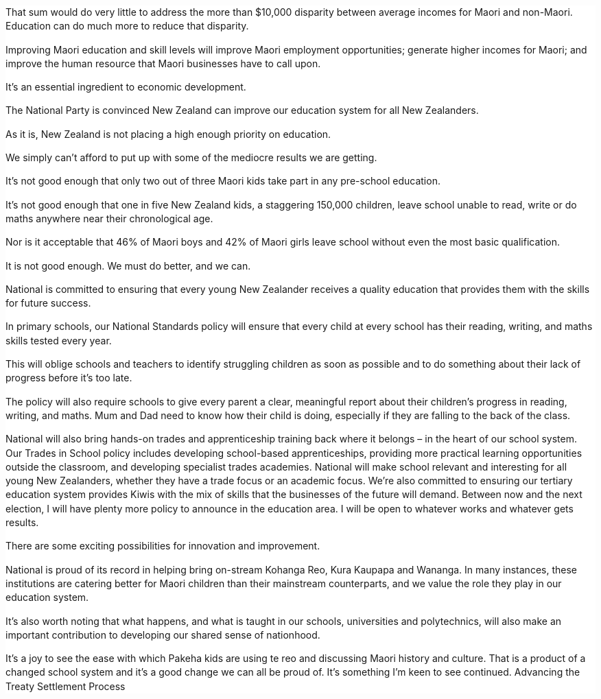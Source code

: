 That sum would do very little to address the more than $10,000 disparity between average incomes for Maori and non-Maori.  
Education can do much more to reduce that disparity.

Improving Maori education and skill levels will improve Maori employment opportunities; generate higher incomes for Maori; and improve the human resource that Maori businesses have to call upon.

It’s an essential ingredient to economic development.

The National Party is convinced New Zealand can improve our education system for all New Zealanders.

As it is, New Zealand is not placing a high enough priority on education.

We simply can’t afford to put up with some of the mediocre results we are getting.

It’s not good enough that only two out of three Maori kids take part in any pre-school education.

It’s not good enough that one in five New Zealand kids, a staggering 150,000 children, leave school unable to read, write or do maths anywhere near their chronological age.

Nor is it acceptable that 46% of Maori boys and 42% of Maori girls leave school without even the most basic qualification.

It is not good enough. We must do better, and we can.

National is committed to ensuring that every young New Zealander receives a quality education that provides them with the skills for future success.

In primary schools, our National Standards policy will ensure that every child at every school has their reading, writing, and maths skills tested every year.

This will oblige schools and teachers to identify struggling children as soon as possible and to do something about their lack of progress before it’s too late.

The policy will also require schools to give every parent a clear, meaningful report about their children’s progress in reading, writing, and maths. Mum and Dad need to know how their child is doing, especially if they are falling to the back of the class.

National will also bring hands-on trades and apprenticeship training back where it belongs – in the heart of our school system. Our Trades in School policy includes developing school-based apprenticeships, providing more practical learning opportunities outside the classroom, and developing specialist trades academies. National will make school relevant and interesting for all young New Zealanders, whether they have a trade focus or an academic focus. We’re also committed to ensuring our tertiary education system provides Kiwis with the mix of skills that the businesses of the future will demand. Between now and the next election, I will have plenty more policy to announce in the education area. I will be open to whatever works and whatever gets results.

There are some exciting possibilities for innovation and improvement.

National is proud of its record in helping bring on-stream Kohanga Reo, Kura Kaupapa and Wananga. In many instances, these institutions are catering better for Maori children than their mainstream counterparts, and we value the role they play in our education system.

It’s also worth noting that what happens, and what is taught in our schools, universities and polytechnics, will also make an important contribution to developing our shared sense of nationhood.

It’s a joy to see the ease with which Pakeha kids are using te reo and discussing Maori history and culture. That is a product of a changed school system and it’s a good change we can all be proud of. It’s something I’m keen to see continued. Advancing the Treaty Settlement Process
